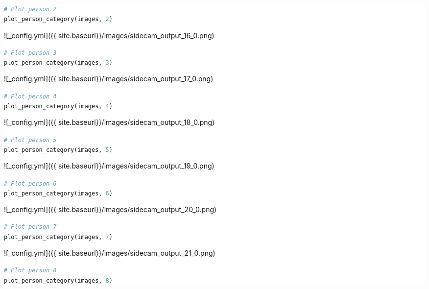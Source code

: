 ```python
# Plot person 2
plot_person_category(images, 2)
```


![_config.yml]({{ site.baseurl}}/images/sidecam_output_16_0.png)



```python
# Plot person 3
plot_person_category(images, 3)
```


![_config.yml]({{ site.baseurl}}/images/sidecam_output_17_0.png)



```python
# Plot person 4
plot_person_category(images, 4)
```


![_config.yml]({{ site.baseurl}}/images/sidecam_output_18_0.png)



```python
# Plot person 5
plot_person_category(images, 5)
```


![_config.yml]({{ site.baseurl}}/images/sidecam_output_19_0.png)



```python
# Plot person 6
plot_person_category(images, 6)
```


![_config.yml]({{ site.baseurl}}/images/sidecam_output_20_0.png)



```python
# Plot person 7
plot_person_category(images, 7)
```


![_config.yml]({{ site.baseurl}}/images/sidecam_output_21_0.png)



```python
# Plot person 8
plot_person_category(images, 8)
```
